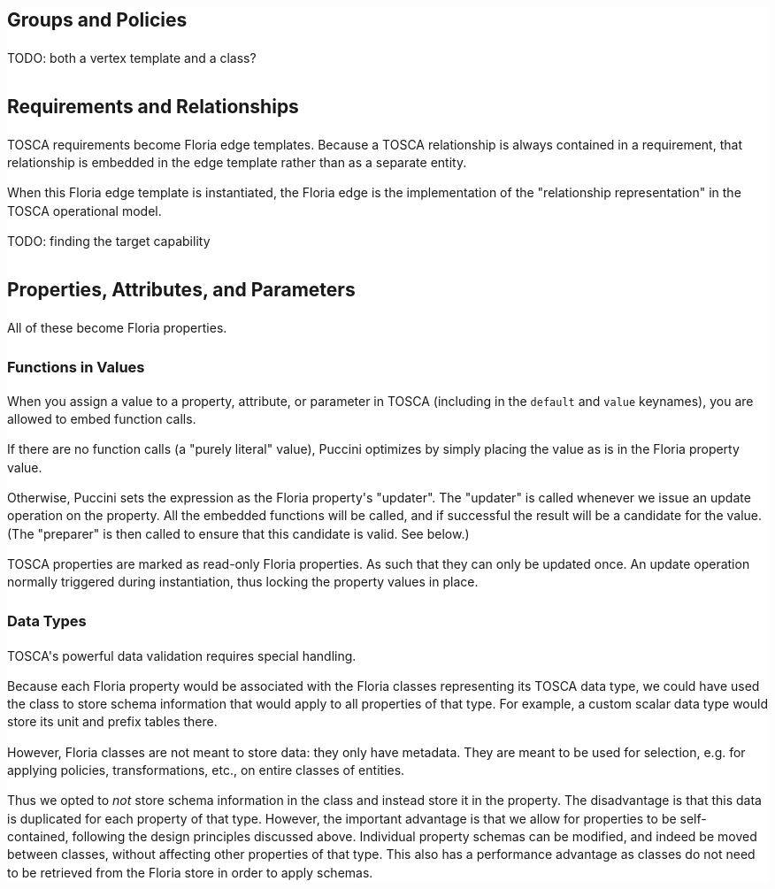 Groups and Policies
-------------------

TODO: both a vertex template and a class?

Requirements and Relationships
------------------------------

TOSCA requirements become Floria edge templates. Because a TOSCA relationship is always contained in a requirement, that relationship is embedded in the edge template rather than as a separate entity.

When this Floria edge template is instantiated, the Floria edge is the implementation of the "relationship representation" in the TOSCA operational model.

TODO: finding the target capability

Properties, Attributes, and Parameters
--------------------------------------

All of these become Floria properties.

### Functions in Values

When you assign a value to a property, attribute, or parameter in TOSCA (including in the `default` and `value` keynames), you are allowed to embed function calls.

If there are no function calls (a "purely literal" value), Puccini optimizes by simply placing the value as is in the Floria property value.

Otherwise, Puccini sets the expression as the Floria property's "updater". The "updater" is called whenever we issue an update operation on the property. All the embedded functions will be called, and if successful the result will be a candidate for the value. (The "preparer" is then called to ensure that this candidate is valid. See below.)

TOSCA properties are marked as read-only Floria properties. As such that they can only be updated once. An update operation normally triggered during instantiation, thus locking the property values in place.

### Data Types

TOSCA's powerful data validation requires special handling.

Because each Floria property would be associated with the Floria classes representing its TOSCA data type, we could have used the class to store schema information that would apply to all properties of that type. For example, a custom scalar data type would store its unit and prefix tables there.

However, Floria classes are not meant to store data: they only have metadata. They are meant to be used for selection, e.g. for applying policies, transformations, etc., on entire classes of entities.

Thus we opted to *not* store schema information in the class and instead store it in the property. The disadvantage is that this data is duplicated for each property of that type. However, the important advantage is that we allow for properties to be self-contained, following the design principles discussed above. Individual property schemas can be modified, and indeed be moved between classes, without affecting other properties of that type. This also has a performance advantage as classes do not need to be retrieved from the Floria store in order to apply schemas.
